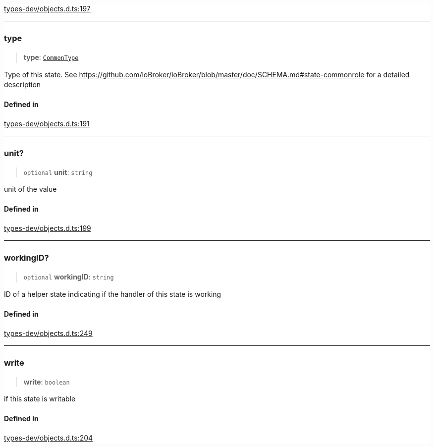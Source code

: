 [types-dev/objects.d.ts:197](https://github.com/ioBroker/ioBroker.js-controller/blob/dae94f706cc75e41fc7f1fe6bb283f8c8f9ede06/packages/types-dev/objects.d.ts#L197)

***

### type

> **type**: [`CommonType`](../type-aliases/CommonType.md)

Type of this state. See https://github.com/ioBroker/ioBroker/blob/master/doc/SCHEMA.md#state-commonrole for a detailed description

#### Defined in

[types-dev/objects.d.ts:191](https://github.com/ioBroker/ioBroker.js-controller/blob/dae94f706cc75e41fc7f1fe6bb283f8c8f9ede06/packages/types-dev/objects.d.ts#L191)

***

### unit?

> `optional` **unit**: `string`

unit of the value

#### Defined in

[types-dev/objects.d.ts:199](https://github.com/ioBroker/ioBroker.js-controller/blob/dae94f706cc75e41fc7f1fe6bb283f8c8f9ede06/packages/types-dev/objects.d.ts#L199)

***

### workingID?

> `optional` **workingID**: `string`

ID of a helper state indicating if the handler of this state is working

#### Defined in

[types-dev/objects.d.ts:249](https://github.com/ioBroker/ioBroker.js-controller/blob/dae94f706cc75e41fc7f1fe6bb283f8c8f9ede06/packages/types-dev/objects.d.ts#L249)

***

### write

> **write**: `boolean`

if this state is writable

#### Defined in

[types-dev/objects.d.ts:204](https://github.com/ioBroker/ioBroker.js-controller/blob/dae94f706cc75e41fc7f1fe6bb283f8c8f9ede06/packages/types-dev/objects.d.ts#L204)
